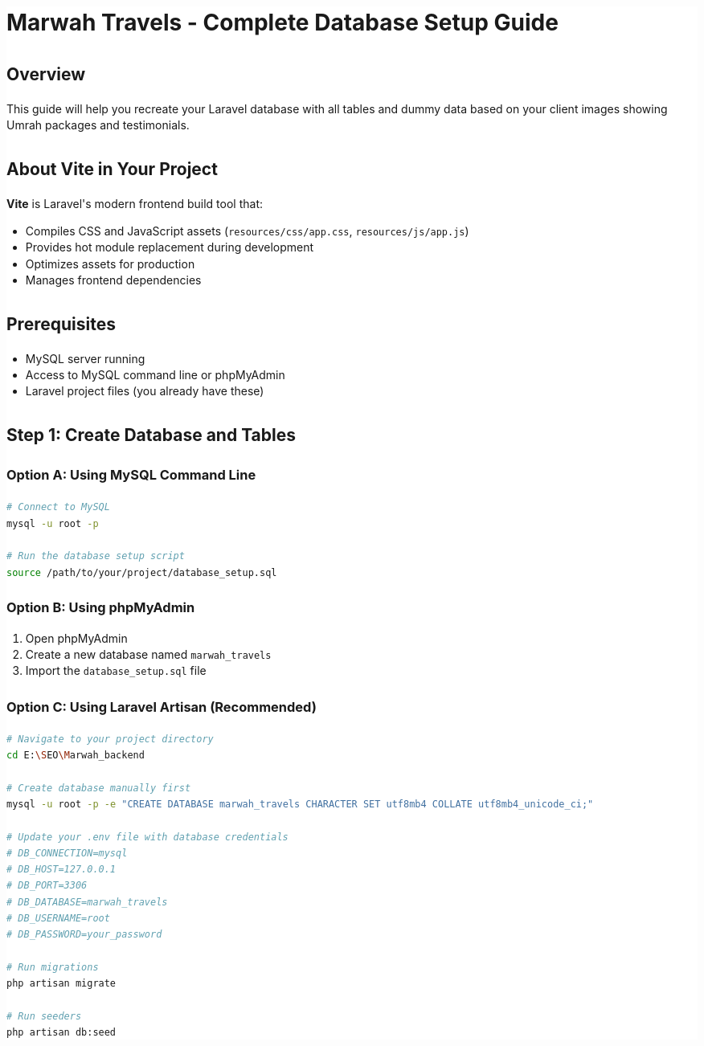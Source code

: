# Marwah Travels - Complete Database Setup Guide

## Overview
This guide will help you recreate your Laravel database with all tables and dummy data based on your client images showing Umrah packages and testimonials.

## About Vite in Your Project
**Vite** is Laravel's modern frontend build tool that:
- Compiles CSS and JavaScript assets (`resources/css/app.css`, `resources/js/app.js`)
- Provides hot module replacement during development
- Optimizes assets for production
- Manages frontend dependencies

## Prerequisites
- MySQL server running
- Access to MySQL command line or phpMyAdmin
- Laravel project files (you already have these)

## Step 1: Create Database and Tables

### Option A: Using MySQL Command Line
```bash
# Connect to MySQL
mysql -u root -p

# Run the database setup script
source /path/to/your/project/database_setup.sql
```

### Option B: Using phpMyAdmin
1. Open phpMyAdmin
2. Create a new database named `marwah_travels`
3. Import the `database_setup.sql` file

### Option C: Using Laravel Artisan (Recommended)
```bash
# Navigate to your project directory
cd E:\SEO\Marwah_backend

# Create database manually first
mysql -u root -p -e "CREATE DATABASE marwah_travels CHARACTER SET utf8mb4 COLLATE utf8mb4_unicode_ci;"

# Update your .env file with database credentials
# DB_CONNECTION=mysql
# DB_HOST=127.0.0.1
# DB_PORT=3306
# DB_DATABASE=marwah_travels
# DB_USERNAME=root
# DB_PASSWORD=your_password

# Run migrations
php artisan migrate

# Run seeders
php artisan db:seed
```
